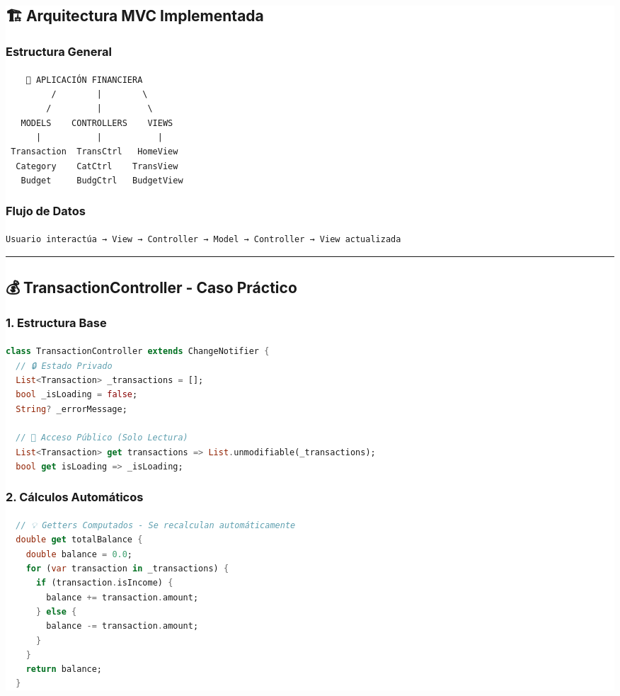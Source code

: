 
## 🏗️ Arquitectura MVC Implementada

### Estructura General
```
    📱 APLICACIÓN FINANCIERA
         /        |        \
        /         |         \
   MODELS    CONTROLLERS    VIEWS
      |           |           |
 Transaction  TransCtrl   HomeView
  Category    CatCtrl    TransView
   Budget     BudgCtrl   BudgetView
```

### Flujo de Datos
```
Usuario interactúa → View → Controller → Model → Controller → View actualizada
```

---

## 💰 TransactionController - Caso Práctico

### 1. Estructura Base
```dart
class TransactionController extends ChangeNotifier {
  // 🔒 Estado Privado
  List<Transaction> _transactions = [];
  bool _isLoading = false;
  String? _errorMessage;
  
  // 📖 Acceso Público (Solo Lectura)
  List<Transaction> get transactions => List.unmodifiable(_transactions);
  bool get isLoading => _isLoading;
```

### 2. Cálculos Automáticos
```dart
  // 💡 Getters Computados - Se recalculan automáticamente
  double get totalBalance {
    double balance = 0.0;
    for (var transaction in _transactions) {
      if (transaction.isIncome) {
        balance += transaction.amount;
      } else {
        balance -= transaction.amount;
      }
    }
    return balance;
  }
```
